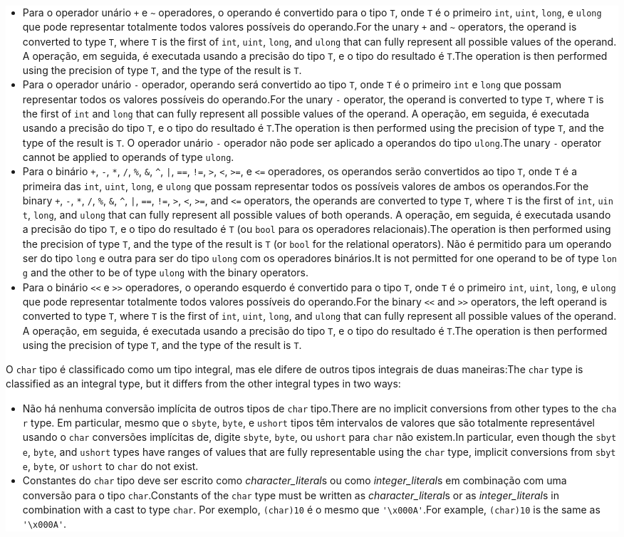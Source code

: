 *  <span data-ttu-id="6b48e-181">Para o operador unário `+` e `~` operadores, o operando é convertido para o tipo `T`, onde `T` é o primeiro `int`, `uint`, `long`, e `ulong` que pode representar totalmente todos valores possíveis do operando.</span><span class="sxs-lookup"><span data-stu-id="6b48e-181">For the unary `+` and `~` operators, the operand is converted to type `T`, where `T` is the first of `int`, `uint`, `long`, and `ulong` that can fully represent all possible values of the operand.</span></span> <span data-ttu-id="6b48e-182">A operação, em seguida, é executada usando a precisão do tipo `T`, e o tipo do resultado é `T`.</span><span class="sxs-lookup"><span data-stu-id="6b48e-182">The operation is then performed using the precision of type `T`, and the type of the result is `T`.</span></span>
*  <span data-ttu-id="6b48e-183">Para o operador unário `-` operador, operando será convertido ao tipo `T`, onde `T` é o primeiro `int` e `long` que possam representar todos os valores possíveis do operando.</span><span class="sxs-lookup"><span data-stu-id="6b48e-183">For the unary `-` operator, the operand is converted to type `T`, where `T` is the first of `int` and `long` that can fully represent all possible values of the operand.</span></span> <span data-ttu-id="6b48e-184">A operação, em seguida, é executada usando a precisão do tipo `T`, e o tipo do resultado é `T`.</span><span class="sxs-lookup"><span data-stu-id="6b48e-184">The operation is then performed using the precision of type `T`, and the type of the result is `T`.</span></span> <span data-ttu-id="6b48e-185">O operador unário `-` operador não pode ser aplicado a operandos do tipo `ulong`.</span><span class="sxs-lookup"><span data-stu-id="6b48e-185">The unary `-` operator cannot be applied to operands of type `ulong`.</span></span>
*  <span data-ttu-id="6b48e-186">Para o binário `+`, `-`, `*`, `/`, `%`, `&`, `^`, `|`, `==`, `!=`, `>`, `<`, `>=`, e `<=` operadores, os operandos serão convertidos ao tipo `T`, onde `T` é a primeira das `int`, `uint`, `long`, e `ulong` que possam representar todos os possíveis valores de ambos os operandos.</span><span class="sxs-lookup"><span data-stu-id="6b48e-186">For the binary `+`, `-`, `*`, `/`, `%`, `&`, `^`, `|`, `==`, `!=`, `>`, `<`, `>=`, and `<=` operators, the operands are converted to type `T`, where `T` is the first of `int`, `uint`, `long`, and `ulong` that can fully represent all possible values of both operands.</span></span> <span data-ttu-id="6b48e-187">A operação, em seguida, é executada usando a precisão do tipo `T`, e o tipo do resultado é `T` (ou `bool` para os operadores relacionais).</span><span class="sxs-lookup"><span data-stu-id="6b48e-187">The operation is then performed using the precision of type `T`, and the type of the result is `T` (or `bool` for the relational operators).</span></span> <span data-ttu-id="6b48e-188">Não é permitido para um operando ser do tipo `long` e outra para ser do tipo `ulong` com os operadores binários.</span><span class="sxs-lookup"><span data-stu-id="6b48e-188">It is not permitted for one operand to be of type `long` and the other to be of type `ulong` with the binary operators.</span></span>
*  <span data-ttu-id="6b48e-189">Para o binário `<<` e `>>` operadores, o operando esquerdo é convertido para o tipo `T`, onde `T` é o primeiro `int`, `uint`, `long`, e `ulong` que pode representar totalmente todos valores possíveis do operando.</span><span class="sxs-lookup"><span data-stu-id="6b48e-189">For the binary `<<` and `>>` operators, the left operand is converted to type `T`, where `T` is the first of `int`, `uint`, `long`, and `ulong` that can fully represent all possible values of the operand.</span></span> <span data-ttu-id="6b48e-190">A operação, em seguida, é executada usando a precisão do tipo `T`, e o tipo do resultado é `T`.</span><span class="sxs-lookup"><span data-stu-id="6b48e-190">The operation is then performed using the precision of type `T`, and the type of the result is `T`.</span></span>

<span data-ttu-id="6b48e-191">O `char` tipo é classificado como um tipo integral, mas ele difere de outros tipos integrais de duas maneiras:</span><span class="sxs-lookup"><span data-stu-id="6b48e-191">The `char` type is classified as an integral type, but it differs from the other integral types in two ways:</span></span>

*  <span data-ttu-id="6b48e-192">Não há nenhuma conversão implícita de outros tipos de `char` tipo.</span><span class="sxs-lookup"><span data-stu-id="6b48e-192">There are no implicit conversions from other types to the `char` type.</span></span> <span data-ttu-id="6b48e-193">Em particular, mesmo que o `sbyte`, `byte`, e `ushort` tipos têm intervalos de valores que são totalmente representável usando o `char` conversões implícitas de, digite `sbyte`, `byte`, ou `ushort` para `char` não existem.</span><span class="sxs-lookup"><span data-stu-id="6b48e-193">In particular, even though the `sbyte`, `byte`, and `ushort` types have ranges of values that are fully representable using the `char` type, implicit conversions from `sbyte`, `byte`, or `ushort` to `char` do not exist.</span></span>
*  <span data-ttu-id="6b48e-194">Constantes do `char` tipo deve ser escrito como *character_literal*s ou como *integer_literal*s em combinação com uma conversão para o tipo `char`.</span><span class="sxs-lookup"><span data-stu-id="6b48e-194">Constants of the `char` type must be written as *character_literal*s or as *integer_literal*s in combination with a cast to type `char`.</span></span> <span data-ttu-id="6b48e-195">Por exemplo, `(char)10` é o mesmo que `'\x000A'`.</span><span class="sxs-lookup"><span data-stu-id="6b48e-195">For example, `(char)10` is the same as `'\x000A'`.</span></span>

